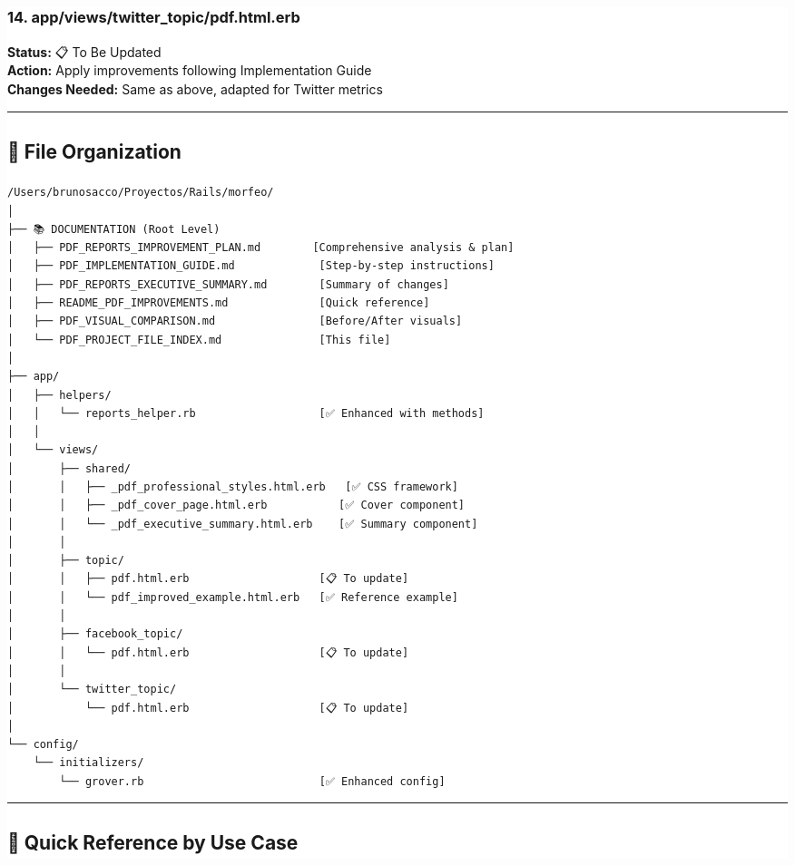 
### 14. app/views/twitter_topic/pdf.html.erb
**Status:** 📋 To Be Updated  
**Action:** Apply improvements following Implementation Guide  
**Changes Needed:**
Same as above, adapted for Twitter metrics

---

## 📁 File Organization

```
/Users/brunosacco/Proyectos/Rails/morfeo/
│
├── 📚 DOCUMENTATION (Root Level)
│   ├── PDF_REPORTS_IMPROVEMENT_PLAN.md        [Comprehensive analysis & plan]
│   ├── PDF_IMPLEMENTATION_GUIDE.md             [Step-by-step instructions]
│   ├── PDF_REPORTS_EXECUTIVE_SUMMARY.md        [Summary of changes]
│   ├── README_PDF_IMPROVEMENTS.md              [Quick reference]
│   ├── PDF_VISUAL_COMPARISON.md                [Before/After visuals]
│   └── PDF_PROJECT_FILE_INDEX.md               [This file]
│
├── app/
│   ├── helpers/
│   │   └── reports_helper.rb                   [✅ Enhanced with methods]
│   │
│   └── views/
│       ├── shared/
│       │   ├── _pdf_professional_styles.html.erb   [✅ CSS framework]
│       │   ├── _pdf_cover_page.html.erb           [✅ Cover component]
│       │   └── _pdf_executive_summary.html.erb    [✅ Summary component]
│       │
│       ├── topic/
│       │   ├── pdf.html.erb                    [📋 To update]
│       │   └── pdf_improved_example.html.erb   [✅ Reference example]
│       │
│       ├── facebook_topic/
│       │   └── pdf.html.erb                    [📋 To update]
│       │
│       └── twitter_topic/
│           └── pdf.html.erb                    [📋 To update]
│
└── config/
    └── initializers/
        └── grover.rb                           [✅ Enhanced config]
```

---

## 🎯 Quick Reference by Use Case

